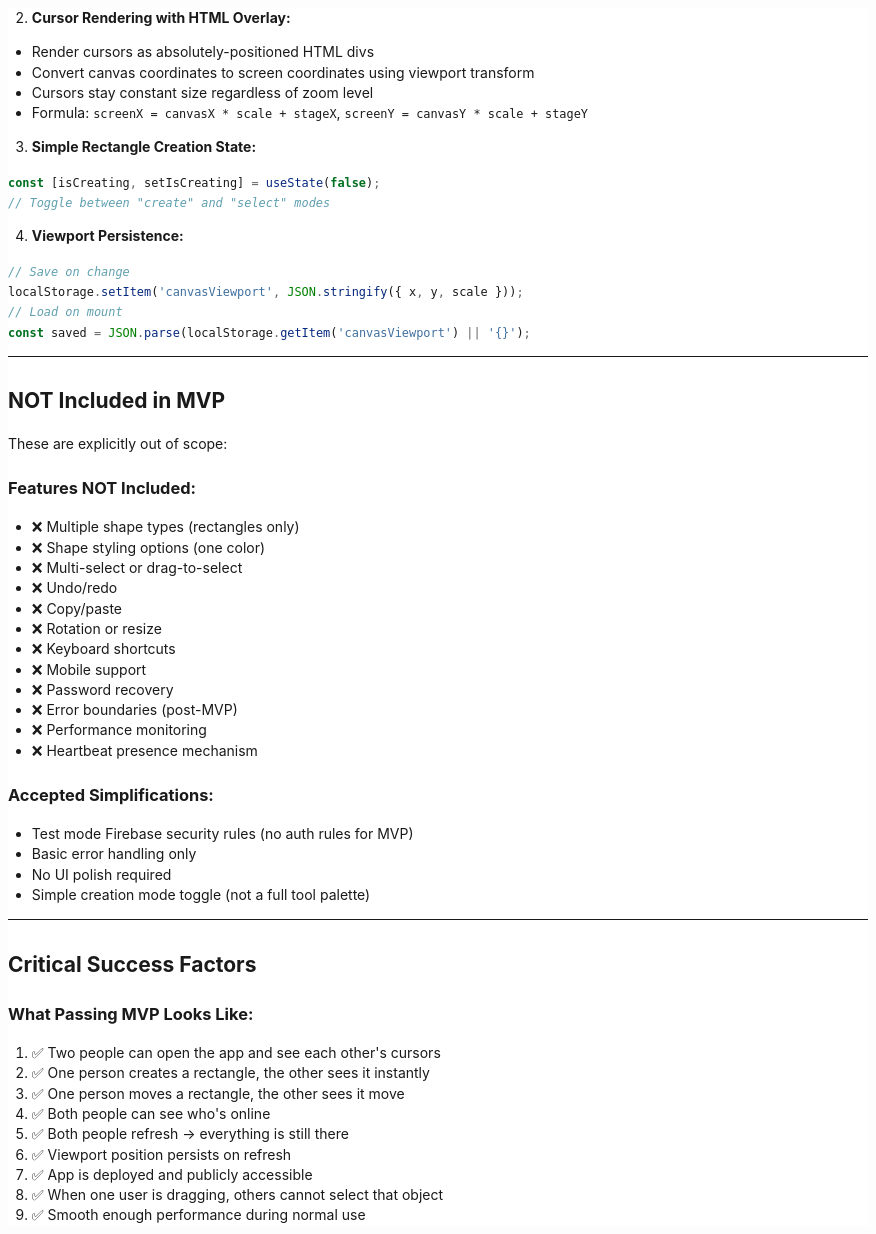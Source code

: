 2. **Cursor Rendering with HTML Overlay:**
- Render cursors as absolutely-positioned HTML divs
- Convert canvas coordinates to screen coordinates using viewport transform
- Cursors stay constant size regardless of zoom level
- Formula: `screenX = canvasX * scale + stageX`, `screenY = canvasY * scale + stageY`

3. **Simple Rectangle Creation State:**
```javascript
const [isCreating, setIsCreating] = useState(false);
// Toggle between "create" and "select" modes
```

4. **Viewport Persistence:**
```javascript
// Save on change
localStorage.setItem('canvasViewport', JSON.stringify({ x, y, scale }));
// Load on mount
const saved = JSON.parse(localStorage.getItem('canvasViewport') || '{}');
```

---

## NOT Included in MVP

These are explicitly out of scope:

### Features NOT Included:
- ❌ Multiple shape types (rectangles only)
- ❌ Shape styling options (one color)
- ❌ Multi-select or drag-to-select
- ❌ Undo/redo
- ❌ Copy/paste
- ❌ Rotation or resize
- ❌ Keyboard shortcuts
- ❌ Mobile support
- ❌ Password recovery
- ❌ Error boundaries (post-MVP)
- ❌ Performance monitoring
- ❌ Heartbeat presence mechanism

### Accepted Simplifications:
- Test mode Firebase security rules (no auth rules for MVP)
- Basic error handling only
- No UI polish required
- Simple creation mode toggle (not a full tool palette)

---

## Critical Success Factors

### What Passing MVP Looks Like:
1. ✅ Two people can open the app and see each other's cursors
2. ✅ One person creates a rectangle, the other sees it instantly
3. ✅ One person moves a rectangle, the other sees it move
4. ✅ Both people can see who's online
5. ✅ Both people refresh → everything is still there
6. ✅ Viewport position persists on refresh
7. ✅ App is deployed and publicly accessible
8. ✅ When one user is dragging, others cannot select that object
9. ✅ Smooth enough performance during normal use
